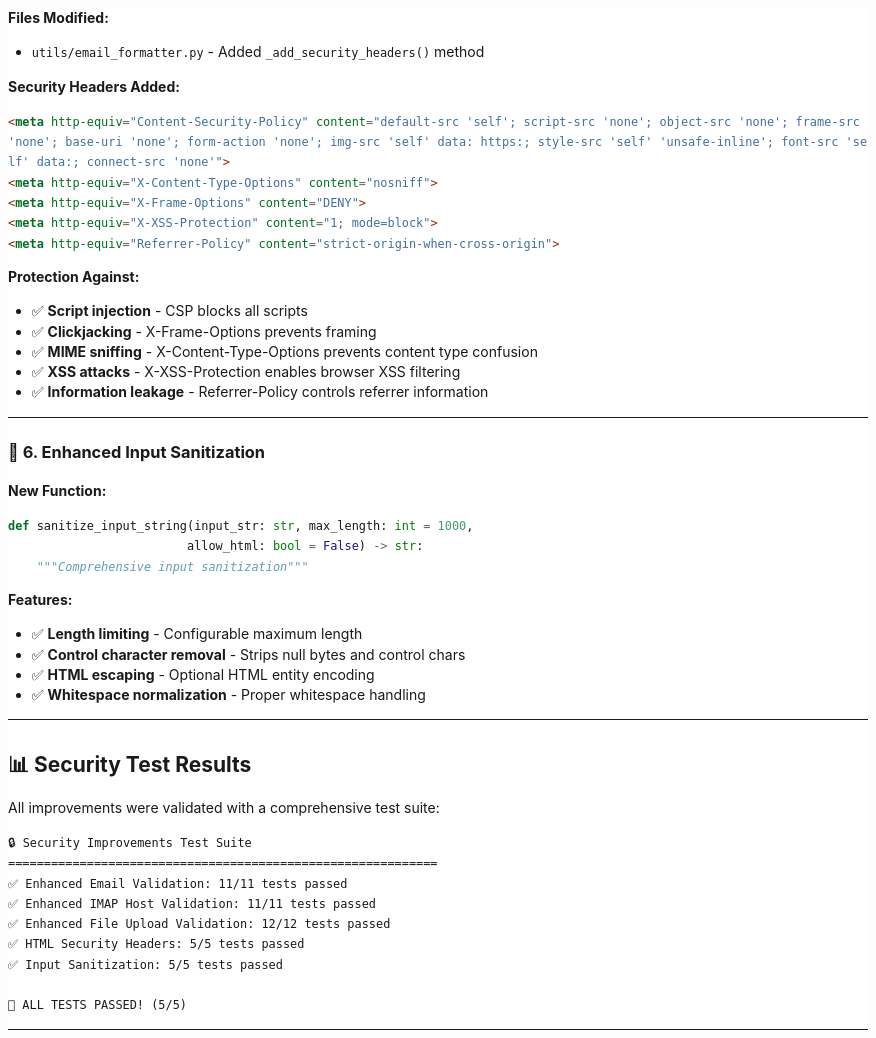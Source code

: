 **Files Modified:**
- `utils/email_formatter.py` - Added `_add_security_headers()` method

**Security Headers Added:**
```html
<meta http-equiv="Content-Security-Policy" content="default-src 'self'; script-src 'none'; object-src 'none'; frame-src 'none'; base-uri 'none'; form-action 'none'; img-src 'self' data: https:; style-src 'self' 'unsafe-inline'; font-src 'self' data:; connect-src 'none'">
<meta http-equiv="X-Content-Type-Options" content="nosniff">
<meta http-equiv="X-Frame-Options" content="DENY">
<meta http-equiv="X-XSS-Protection" content="1; mode=block">
<meta http-equiv="Referrer-Policy" content="strict-origin-when-cross-origin">
```

**Protection Against:**
- ✅ **Script injection** - CSP blocks all scripts
- ✅ **Clickjacking** - X-Frame-Options prevents framing
- ✅ **MIME sniffing** - X-Content-Type-Options prevents content type confusion
- ✅ **XSS attacks** - X-XSS-Protection enables browser XSS filtering
- ✅ **Information leakage** - Referrer-Policy controls referrer information

---

### 🧹 **6. Enhanced Input Sanitization**

**New Function:**
```python
def sanitize_input_string(input_str: str, max_length: int = 1000, 
                         allow_html: bool = False) -> str:
    """Comprehensive input sanitization"""
```

**Features:**
- ✅ **Length limiting** - Configurable maximum length
- ✅ **Control character removal** - Strips null bytes and control chars
- ✅ **HTML escaping** - Optional HTML entity encoding
- ✅ **Whitespace normalization** - Proper whitespace handling

---

## 📊 **Security Test Results**

All improvements were validated with a comprehensive test suite:

```
🔒 Security Improvements Test Suite
============================================================
✅ Enhanced Email Validation: 11/11 tests passed
✅ Enhanced IMAP Host Validation: 11/11 tests passed  
✅ Enhanced File Upload Validation: 12/12 tests passed
✅ HTML Security Headers: 5/5 tests passed
✅ Input Sanitization: 5/5 tests passed

🎉 ALL TESTS PASSED! (5/5)
```

---